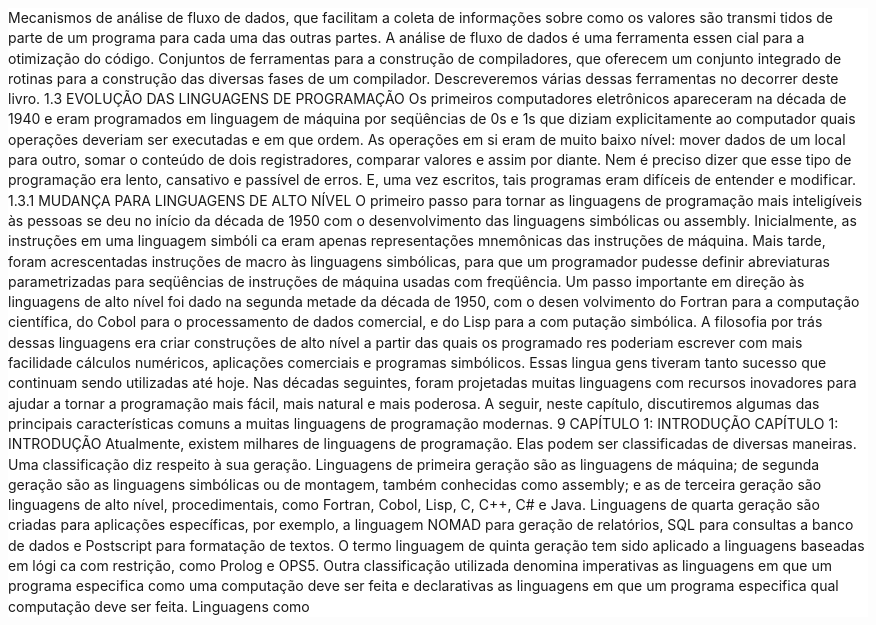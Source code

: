  Mecanismos de análise de fluxo de dados, que facilitam a coleta de informações sobre como os valores são transmi
tidos de parte de um programa para cada uma das outras partes. A análise de fluxo de dados é uma ferramenta essen
cial para a otimização do código.
 Conjuntos de ferramentas para a construção de compiladores, que oferecem um conjunto integrado de rotinas para
 a construção das diversas fases de um compilador.
 Descreveremos várias dessas ferramentas no decorrer deste livro.
 1.3 EVOLUÇÃO DAS LINGUAGENS DE PROGRAMAÇÃO
 Os primeiros computadores eletrônicos apareceram na década de 1940 e eram programados em linguagem de máquina
 por seqüências de 0s e 1s que diziam explicitamente ao computador quais operações deveriam ser executadas e em que ordem.
 As operações em si eram de muito baixo nível: mover dados de um local para outro, somar o conteúdo de dois registradores,
 comparar valores e assim por diante. Nem é preciso dizer que esse tipo de programação era lento, cansativo e passível de erros.
 E, uma vez escritos, tais programas eram difíceis de entender e modificar.
 1.3.1 MUDANÇA PARA LINGUAGENS DE ALTO NÍVEL
 O primeiro passo para tornar as linguagens de programação mais inteligíveis às pessoas se deu no início da década de
 1950 com o desenvolvimento das linguagens simbólicas ou assembly. Inicialmente, as instruções em uma linguagem simbóli
ca eram apenas representações mnemônicas das instruções de máquina. Mais tarde, foram acrescentadas instruções de macro
 às linguagens simbólicas, para que um programador pudesse definir abreviaturas parametrizadas para seqüências de instruções
 de máquina usadas com freqüência.
 Um passo importante em direção às linguagens de alto nível foi dado na segunda metade da década de 1950, com o desen
volvimento do Fortran para a computação científica, do Cobol para o processamento de dados comercial, e do Lisp para a com
putação simbólica. A filosofia por trás dessas linguagens era criar construções de alto nível a partir das quais os programado
res poderiam escrever com mais facilidade cálculos numéricos, aplicações comerciais e programas simbólicos. Essas lingua
gens tiveram tanto sucesso que continuam sendo utilizadas até hoje.
 Nas décadas seguintes, foram projetadas muitas linguagens com recursos inovadores para ajudar a tornar a programação
 mais fácil, mais natural e mais poderosa. A seguir, neste capítulo, discutiremos algumas das principais características comuns
 a muitas linguagens de programação modernas.
9
 CAPÍTULO 1: INTRODUÇÃO
 CAPÍTULO 1: INTRODUÇÃO
 Atualmente, existem milhares de linguagens de programação. Elas podem ser classificadas de diversas maneiras. Uma
 classificação diz respeito à sua geração. Linguagens de primeira geração são as linguagens de máquina; de segunda geração
 são as linguagens simbólicas ou de montagem, também conhecidas como assembly; e as de terceira geração são linguagens
 de alto nível, procedimentais, como Fortran, Cobol, Lisp, C, C++, C# e Java. Linguagens de quarta geração são criadas para
 aplicações específicas, por exemplo, a linguagem NOMAD para geração de relatórios, SQL para consultas a banco de dados e
 Postscript para formatação de textos. O termo linguagem de quinta geração tem sido aplicado a linguagens baseadas em lógi
ca com restrição, como Prolog e OPS5.
 Outra classificação utilizada denomina imperativas as linguagens em que um programa especifica como uma computação
 deve ser feita e declarativas as linguagens em que um programa especifica qual computação deve ser feita. Linguagens como